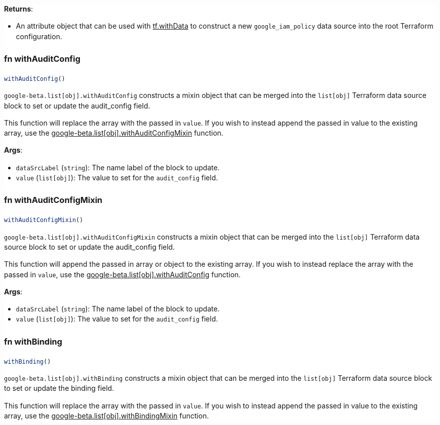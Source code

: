 **Returns**:
  - An attribute object that can be used with [tf.withData](https://github.com/tf-libsonnet/core/tree/main/docs#fn-withdata) to construct a new `google_iam_policy` data source into the root Terraform configuration.


### fn withAuditConfig

```ts
withAuditConfig()
```

`google-beta.list[obj].withAuditConfig` constructs a mixin object that can be merged into the `list[obj]`
Terraform data source block to set or update the audit_config field.

This function will replace the array with the passed in `value`. If you wish to instead append the
passed in value to the existing array, use the [google-beta.list[obj].withAuditConfigMixin](TODO) function.


**Args**:
  - `dataSrcLabel` (`string`): The name label of the block to update.
  - `value` (`list[obj]`): The value to set for the `audit_config` field.


### fn withAuditConfigMixin

```ts
withAuditConfigMixin()
```

`google-beta.list[obj].withAuditConfigMixin` constructs a mixin object that can be merged into the `list[obj]`
Terraform data source block to set or update the audit_config field.

This function will append the passed in array or object to the existing array. If you wish
to instead replace the array with the passed in `value`, use the [google-beta.list[obj].withAuditConfig](TODO)
function.


**Args**:
  - `dataSrcLabel` (`string`): The name label of the block to update.
  - `value` (`list[obj]`): The value to set for the `audit_config` field.


### fn withBinding

```ts
withBinding()
```

`google-beta.list[obj].withBinding` constructs a mixin object that can be merged into the `list[obj]`
Terraform data source block to set or update the binding field.

This function will replace the array with the passed in `value`. If you wish to instead append the
passed in value to the existing array, use the [google-beta.list[obj].withBindingMixin](TODO) function.
